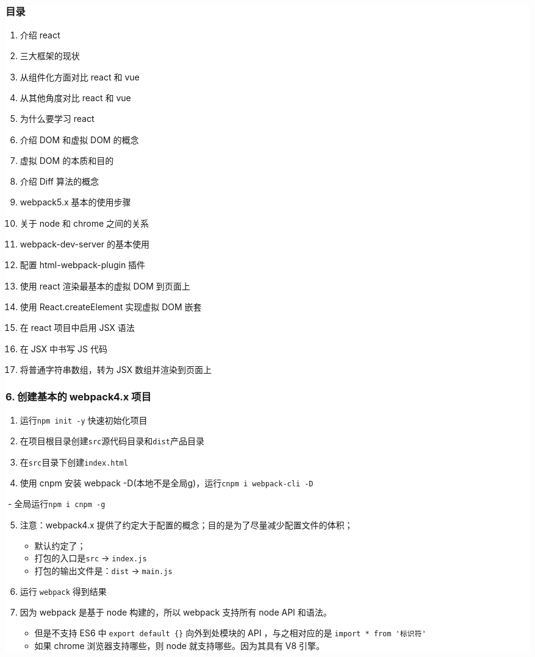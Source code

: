 ### 目录

1. 介绍 react

2. 三大框架的现状

3. 从组件化方面对比 react 和 vue

4. 从其他角度对比 react 和 vue

5. 为什么要学习 react

6. 介绍 DOM 和虚拟 DOM 的概念

7. 虚拟 DOM 的本质和目的

8. 介绍 Diff 算法的概念

9. webpack5.x 基本的使用步骤

10. 关于 node 和 chrome 之间的关系

11. webpack-dev-server 的基本使用

12. 配置 html-webpack-plugin 插件

13. 使用 react 渲染最基本的虚拟 DOM 到页面上

14. 使用 React.createElement 实现虚拟 DOM 嵌套

15. 在 react 项目中启用 JSX 语法

16. 在 JSX 中书写 JS 代码

17. 将普通字符串数组，转为 JSX 数组并渲染到页面上







### 6. 创建基本的 webpack4.x 项目

1. 运行```npm init -y``` 快速初始化项目

2. 在项目根目录创建```src```源代码目录和```dist```产品目录

3. 在```src```目录下创建```index.html```

4. 使用 cnpm 安装 webpack -D(本地不是全局g)，运行```cnpm i webpack-cli -D```

​    \- 全局运行```npm i cnpm -g```

5. 注意：webpack4.x 提供了约定大于配置的概念；目的是为了尽量减少配置文件的体积；
   -  默认约定了；
   -  打包的入口是```src``` -> ```index.js```
   -  打包的输出文件是：```dist``` -> ```main.js```

6. 运行 ```webpack``` 得到结果

7. 因为 webpack 是基于 node 构建的，所以 webpack 支持所有 node API 和语法。
   - 但是不支持 ES6 中 ```export default {}``` 向外到处模块的 API ，与之相对应的是 ```import * from '标识符'```
   - 如果 chrome 浏览器支持哪些，则 node 就支持哪些。因为其具有 V8 引擎。
